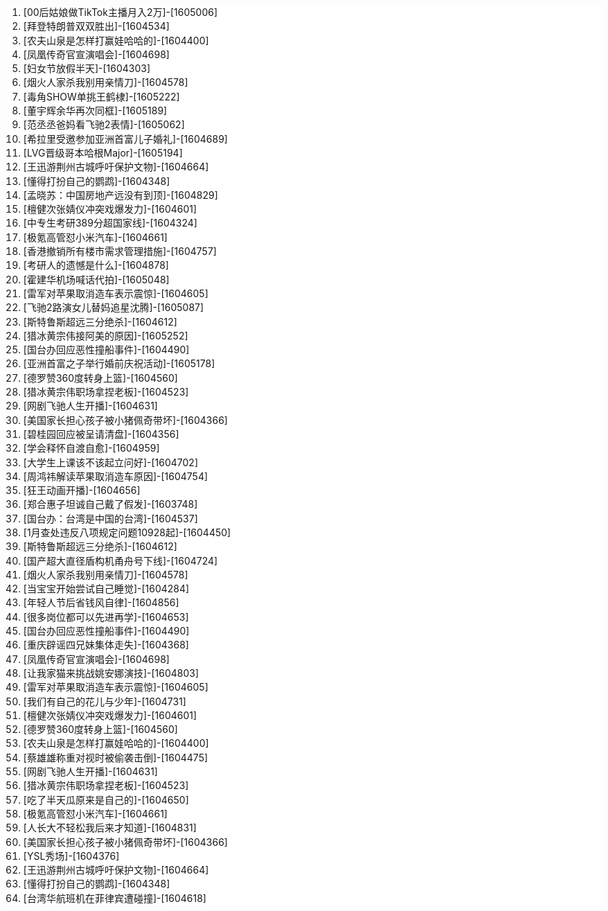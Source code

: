 1. [00后姑娘做TikTok主播月入2万]-[1605006]
1. [拜登特朗普双双胜出]-[1604534]
1. [农夫山泉是怎样打赢娃哈哈的]-[1604400]
1. [凤凰传奇官宣演唱会]-[1604698]
1. [妇女节放假半天]-[1604303]
1. [烟火人家杀我别用亲情刀]-[1604578]
1. [毒角SHOW单挑王鹤棣]-[1605222]
1. [董宇辉余华再次同框]-[1605189]
1. [范丞丞爸妈看飞驰2表情]-[1605062]
1. [希拉里受邀参加亚洲首富儿子婚礼]-[1604689]
1. [LVG晋级哥本哈根Major]-[1605194]
1. [王迅游荆州古城呼吁保护文物]-[1604664]
1. [懂得打扮自己的鹦鹉]-[1604348]
1. [孟晓苏：中国房地产远没有到顶]-[1604829]
1. [檀健次张婧仪冲突戏爆发力]-[1604601]
1. [中专生考研389分超国家线]-[1604324]
1. [极氪高管怼小米汽车]-[1604661]
1. [香港撤销所有楼市需求管理措施]-[1604757]
1. [考研人的遗憾是什么]-[1604878]
1. [霍建华机场喊话代拍]-[1605048]
1. [雷军对苹果取消造车表示震惊]-[1604605]
1. [飞驰2路演女儿替妈追星沈腾]-[1605087]
1. [斯特鲁斯超远三分绝杀]-[1604612]
1. [猎冰黄宗伟接阿美的原因]-[1605252]
1. [国台办回应恶性撞船事件]-[1604490]
1. [亚洲首富之子举行婚前庆祝活动]-[1605178]
1. [德罗赞360度转身上篮]-[1604560]
1. [猎冰黄宗伟职场拿捏老板]-[1604523]
1. [网剧飞驰人生开播]-[1604631]
1. [美国家长担心孩子被小猪佩奇带坏]-[1604366]
1. [碧桂园回应被呈请清盘]-[1604356]
1. [学会释怀自渡自愈]-[1604959]
1. [大学生上课该不该起立问好]-[1604702]
1. [周鸿祎解读苹果取消造车原因]-[1604754]
1. [狂王动画开播]-[1604656]
1. [郑合惠子坦诚自己戴了假发]-[1603748]
1. [国台办：台湾是中国的台湾]-[1604537]
1. [1月查处违反八项规定问题10928起]-[1604450]
1. [斯特鲁斯超远三分绝杀]-[1604612]
1. [国产超大直径盾构机甬舟号下线]-[1604724]
1. [烟火人家杀我别用亲情刀]-[1604578]
1. [当宝宝开始尝试自己睡觉]-[1604284]
1. [年轻人节后省钱风自律]-[1604856]
1. [很多岗位都可以先进再学]-[1604653]
1. [国台办回应恶性撞船事件]-[1604490]
1. [重庆辟谣四兄妹集体走失]-[1604368]
1. [凤凰传奇官宣演唱会]-[1604698]
1. [让我家猫来挑战姚安娜演技]-[1604803]
1. [雷军对苹果取消造车表示震惊]-[1604605]
1. [我们有自己的花儿与少年]-[1604731]
1. [檀健次张婧仪冲突戏爆发力]-[1604601]
1. [德罗赞360度转身上篮]-[1604560]
1. [农夫山泉是怎样打赢娃哈哈的]-[1604400]
1. [蔡雄雄称重对视时被偷袭击倒]-[1604475]
1. [网剧飞驰人生开播]-[1604631]
1. [猎冰黄宗伟职场拿捏老板]-[1604523]
1. [吃了半天瓜原来是自己的]-[1604650]
1. [极氪高管怼小米汽车]-[1604661]
1. [人长大不轻松我后来才知道]-[1604831]
1. [美国家长担心孩子被小猪佩奇带坏]-[1604366]
1. [YSL秀场]-[1604376]
1. [王迅游荆州古城呼吁保护文物]-[1604664]
1. [懂得打扮自己的鹦鹉]-[1604348]
1. [台湾华航班机在菲律宾遭碰撞]-[1604618]